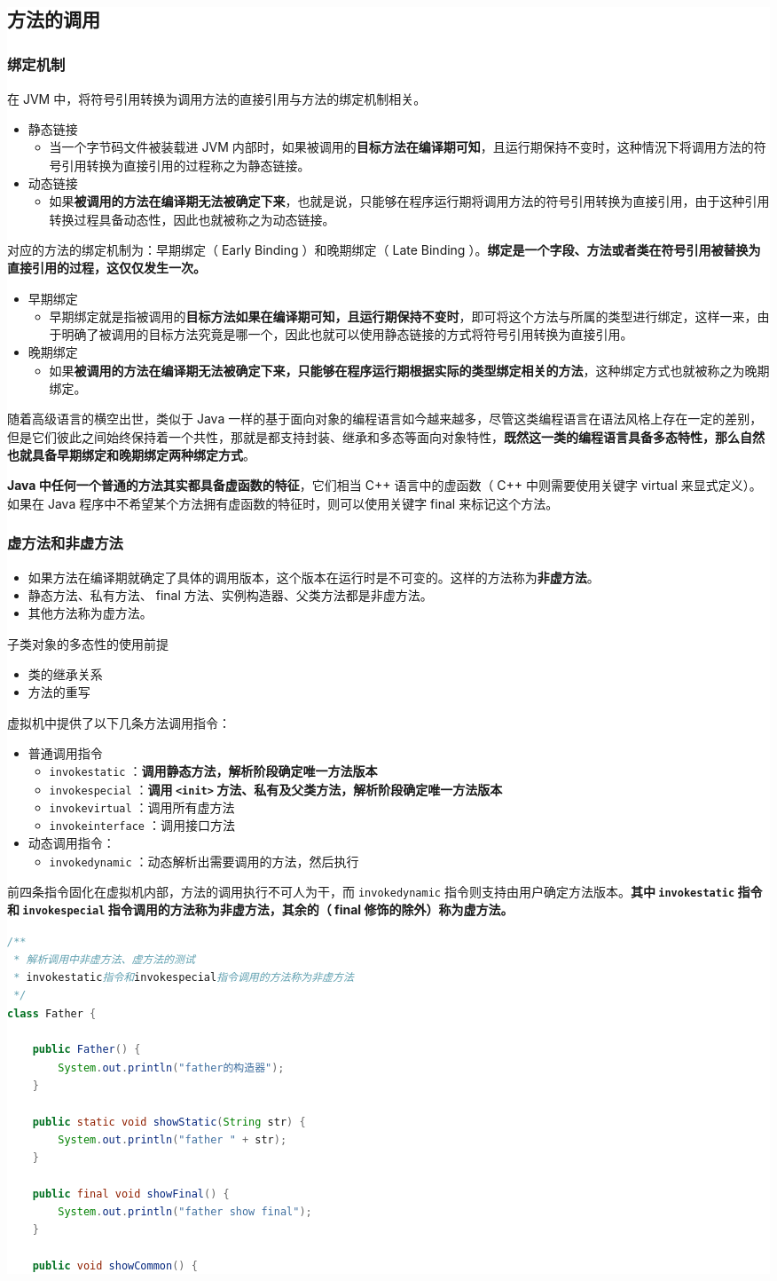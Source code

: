 ## 方法的调用

### 绑定机制

在 JVM 中，将符号引用转换为调用方法的直接引用与方法的绑定机制相关。

- 静态链接
  - 当一个字节码文件被装载进 JVM 内部时，如果被调用的**目标方法在编译期可知**，且运行期保持不变时，这种情況下将调用方法的符号引用转换为直接引用的过程称之为静态链接。
- 动态链接
  - 如果**被调用的方法在编译期无法被确定下来**，也就是说，只能够在程序运行期将调用方法的符号引用转换为直接引用，由于这种引用转换过程具备动态性，因此也就被称之为动态链接。

对应的方法的绑定机制为：早期绑定（ Early Binding ）和晚期绑定（ Late Binding ）。**绑定是一个字段、方法或者类在符号引用被替换为直接引用的过程，这仅仅发生一次。**

- 早期绑定
  - 早期绑定就是指被调用的**目标方法如果在编译期可知，且运行期保持不变时**，即可将这个方法与所属的类型进行绑定，这样一来，由于明确了被调用的目标方法究竟是哪一个，因此也就可以使用静态链接的方式将符号引用转换为直接引用。
- 晚期绑定
  - 如果**被调用的方法在编译期无法被确定下来，只能够在程序运行期根据实际的类型绑定相关的方法**，这种绑定方式也就被称之为晚期绑定。

随着高级语言的横空出世，类似于 Java 一样的基于面向对象的编程语言如今越来越多，尽管这类编程语言在语法风格上存在一定的差别，但是它们彼此之间始终保持着一个共性，那就是都支持封装、继承和多态等面向对象特性，**既然这一类的编程语言具备多态特性，那么自然也就具备早期绑定和晚期绑定两种绑定方式**。

**Java 中任何一个普通的方法其实都具备虚函数的特征**，它们相当 C++ 语言中的虚函数（ C++ 中则需要使用关键字 virtual 来显式定义）。如果在 Java 程序中不希望某个方法拥有虚函数的特征时，则可以使用关键字 final 来标记这个方法。

### 虚方法和非虚方法

- 如果方法在编译期就确定了具体的调用版本，这个版本在运行时是不可变的。这样的方法称为**非虚方法**。
- 静态方法、私有方法、 final 方法、实例构造器、父类方法都是非虚方法。
- 其他方法称为虚方法。

子类对象的多态性的使用前提
- 类的继承关系
- 方法的重写

虚拟机中提供了以下几条方法调用指令：

- 普通调用指令
  - `invokestatic` ：**调用静态方法，解析阶段确定唯一方法版本**
  - `invokespecial` ：**调用 `<init>` 方法、私有及父类方法，解析阶段确定唯一方法版本**
  - `invokevirtual` ：调用所有虚方法
  - `invokeinterface` ：调用接口方法
- 动态调用指令：
  - `invokedynamic` ：动态解析出需要调用的方法，然后执行

前四条指令固化在虚拟机内部，方法的调用执行不可人为干，而 `invokedynamic` 指令则支持由用户确定方法版本。**其中 `invokestatic` 指令和 `invokespecial` 指令调用的方法称为非虚方法，其余的（ final 修饰的除外）称为虚方法。**

```java
/**
 * 解析调用中非虚方法、虚方法的测试 
 * invokestatic指令和invokespecial指令调用的方法称为非虚方法
 */
class Father {

    public Father() {
        System.out.println("father的构造器");
    }

    public static void showStatic(String str) {
        System.out.println("father " + str);
    }

    public final void showFinal() {
        System.out.println("father show final");
    }

    public void showCommon() {
```